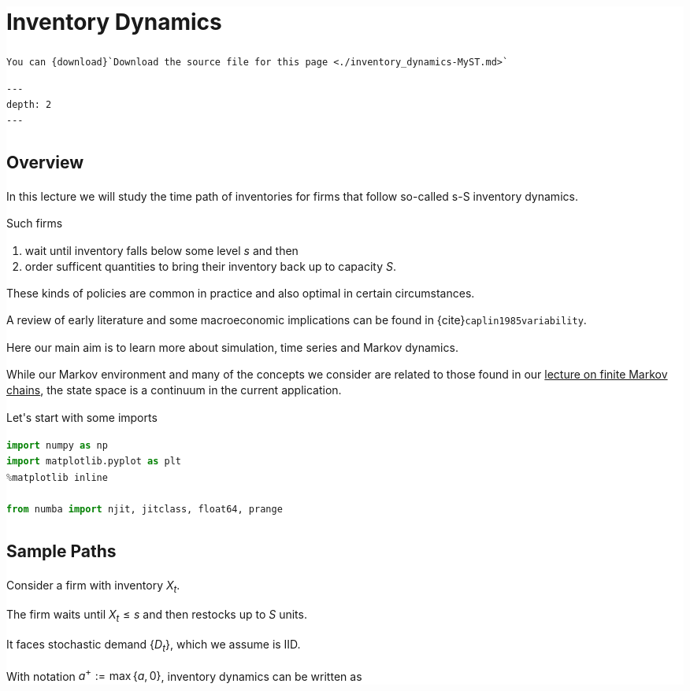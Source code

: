 # Inventory Dynamics

```{note}
You can {download}`Download the source file for this page <./inventory_dynamics-MyST.md>`
```

```{contents}
---
depth: 2
---
```

## Overview

In this lecture we will study the time path of inventories for firms
that follow so-called s-S inventory dynamics.

Such firms

1.  wait until inventory falls below some level $s$ and then
2.  order sufficent quantities to bring their inventory back up to
    capacity $S$.

These kinds of policies are common in practice and also optimal in
certain circumstances.

A review of early literature and some macroeconomic implications can be
found in {cite}`caplin1985variability`.

Here our main aim is to learn more about simulation, time series and
Markov dynamics.

While our Markov environment and many of the concepts we consider are
related to those found in our
[lecture on finite Markov chains](finite_markov-MyST), the state space is a continuum in the current application.

Let\'s start with some imports

```python
import numpy as np
import matplotlib.pyplot as plt
%matplotlib inline

from numba import njit, jitclass, float64, prange
```

## Sample Paths

Consider a firm with inventory $X_t$.

The firm waits until $X_t \leq s$ and then restocks up to $S$ units.

It faces stochastic demand $\{ D_t \}$, which we assume is IID.

With notation $a^+ := \max\{a, 0\}$, inventory dynamics can be written
as
